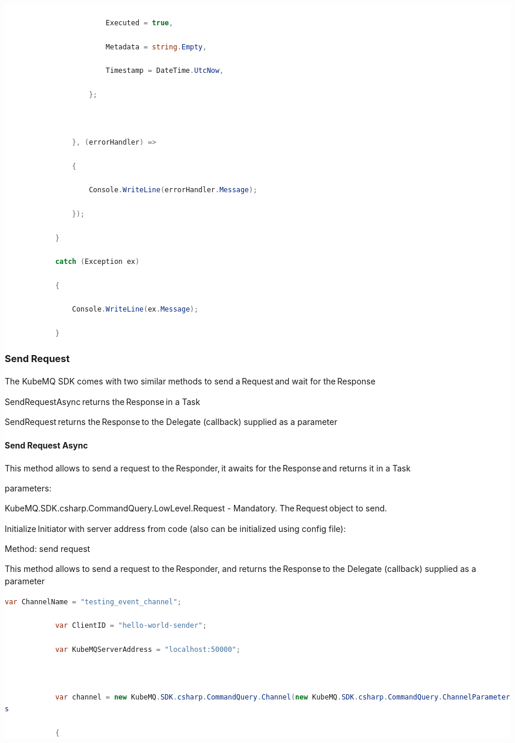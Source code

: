 ``` csharp

                        Executed = true, 

                        Metadata = string.Empty, 

                        Timestamp = DateTime.UtcNow, 

                    }; 

 

                }, (errorHandler) => 

                { 

                    Console.WriteLine(errorHandler.Message); 

                }); 

            } 

            catch (Exception ex) 

            { 

                Console.WriteLine(ex.Message); 

            } 
```

### Send Request

The KubeMQ SDK comes with two similar methods to send a Request and wait for the Response

SendRequestAsync returns the Response in a Task

SendRequest returns the Response to the Delegate (callback) supplied as a parameter

#### Send Request Async

This method allows to send a request to the Responder, it awaits for the Response and returns it in a Task

parameters:

KubeMQ.SDK.csharp.CommandQuery.LowLevel.Request - Mandatory. The Request object to send.

Initialize Initiator with server address from code (also can be initialized using config file):

Method: send request

This method allows to send a request to the Responder, and returns the Response to the Delegate (callback) supplied as a parameter

``` csharp
var ChannelName = "testing_event_channel";

            var ClientID = "hello-world-sender"; 

            var KubeMQServerAddress = "localhost:50000"; 

 

            var channel = new KubeMQ.SDK.csharp.CommandQuery.Channel(new KubeMQ.SDK.csharp.CommandQuery.ChannelParameters 

            { 
```